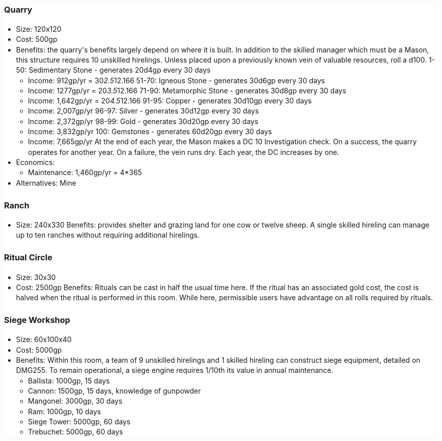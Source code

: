 ### Quarry

- Size: 120x120
- Cost: 500gp
- Benefits: the quarry's benefits largely depend on where it is built.  In addition to the skilled manager which must be a Mason, this structure requires 10 unskilled hirelings.
Unless placed upon a previously known vein of valuable resources, roll a d100.
1-50: Sedimentary Stone - generates 20d4gp every 30 days
  - Income: 912gp/yr = 30*2.5*12.166
51-70: Igneous Stone - generates 30d6gp every 30 days
  - Income: 1277gp/yr = 20*3.5*12.166
71-90: Metamorphic Stone - generates 30d8gp every 30 days
  - Income: 1,642gp/yr = 20*4.5*12.166
91-95: Copper - generates 30d10gp every 30 days
  - Income: 2,007gp/yr
96-97: Silver - generates 30d12gp every 30 days
  - Income: 2,372gp/yr
98-99: Gold - generates 30d20gp every 30 days
  - Income: 3,832gp/yr
100: Gemstones - generates 60d20gp every 30 days
  - Income: 7,665gp/yr
At the end of each year, the Mason makes a DC 10 Investigation check.  On a success, the quarry operates for another year.  On a failure, the vein runs dry.  Each year, the DC increases by one.
- Economics:
  - Maintenance: 1,460gp/yr = 4*365
- Alternatives: Mine

### Ranch

- Size: 240x330
Benefits: provides shelter and grazing land for one cow or twelve sheep. A single skilled hireling can manage up to ten ranches without requiring additional hirelings.

### Ritual Circle

- Size: 30x30
- Cost: 2500gp
Benefits: Rituals can be cast in half the usual time here.  If the ritual has an associated gold cost, the cost is halved when the ritual is performed in this room.  While here, permissible users have advantage on all rolls required by rituals.

### Siege Workshop

- Size: 60x100x40
- Cost: 5000gp
- Benefits: Within this room, a team of 9 unskilled hirelings and 1 skilled hireling can construct siege equipment, detailed on DMG255.  To remain operational, a siege engine requires 1/10th its value in annual maintenance.
  - Ballista: 1000gp, 15 days
  - Cannon: 1500gp, 15 days, knowledge of gunpowder
  - Mangonel: 3000gp, 30 days
  - Ram: 1000gp, 10 days
  - Siege Tower: 5000gp, 60 days
  - Trebuchet: 5000gp, 60 days

